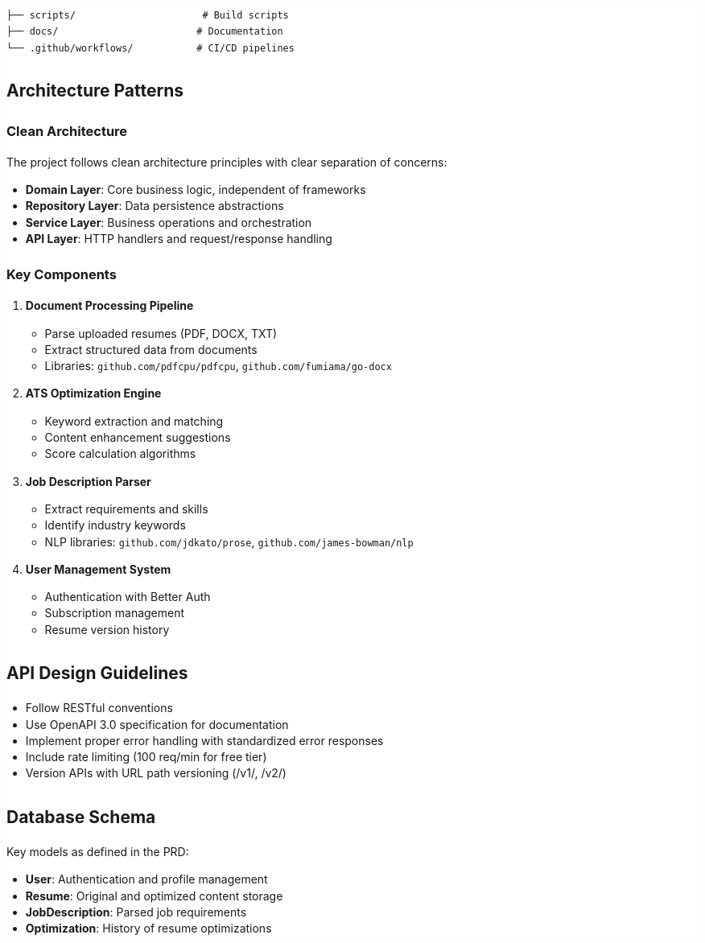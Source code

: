 ```
├── scripts/                      # Build scripts
├── docs/                        # Documentation
└── .github/workflows/           # CI/CD pipelines
```

## Architecture Patterns

### Clean Architecture
The project follows clean architecture principles with clear separation of concerns:
- **Domain Layer**: Core business logic, independent of frameworks
- **Repository Layer**: Data persistence abstractions
- **Service Layer**: Business operations and orchestration
- **API Layer**: HTTP handlers and request/response handling

### Key Components

1. **Document Processing Pipeline**
   - Parse uploaded resumes (PDF, DOCX, TXT)
   - Extract structured data from documents
   - Libraries: `github.com/pdfcpu/pdfcpu`, `github.com/fumiama/go-docx`

2. **ATS Optimization Engine**
   - Keyword extraction and matching
   - Content enhancement suggestions
   - Score calculation algorithms

3. **Job Description Parser**
   - Extract requirements and skills
   - Identify industry keywords
   - NLP libraries: `github.com/jdkato/prose`, `github.com/james-bowman/nlp`

4. **User Management System**
   - Authentication with Better Auth
   - Subscription management
   - Resume version history

## API Design Guidelines

- Follow RESTful conventions
- Use OpenAPI 3.0 specification for documentation
- Implement proper error handling with standardized error responses
- Include rate limiting (100 req/min for free tier)
- Version APIs with URL path versioning (/v1/, /v2/)

## Database Schema

Key models as defined in the PRD:
- **User**: Authentication and profile management
- **Resume**: Original and optimized content storage
- **JobDescription**: Parsed job requirements
- **Optimization**: History of resume optimizations
